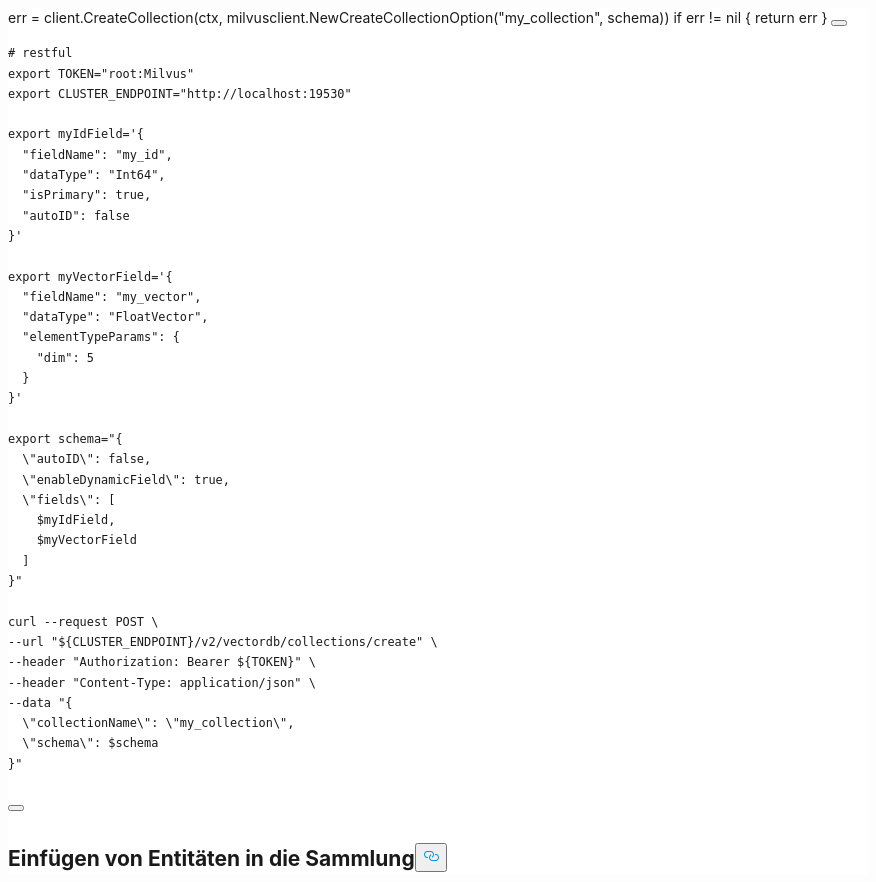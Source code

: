 err = client.CreateCollection(ctx, milvusclient.NewCreateCollectionOption(<span class="hljs-string">&quot;my_collection&quot;</span>, schema))
<span class="hljs-keyword">if</span> err != <span class="hljs-literal">nil</span> {
    <span class="hljs-keyword">return</span> err
}
<button class="copy-code-btn"></button></code></pre>
<pre><code translate="no" class="language-bash"><span class="hljs-comment"># restful</span>
<span class="hljs-built_in">export</span> TOKEN=<span class="hljs-string">&quot;root:Milvus&quot;</span>
<span class="hljs-built_in">export</span> CLUSTER_ENDPOINT=<span class="hljs-string">&quot;http://localhost:19530&quot;</span>

<span class="hljs-built_in">export</span> myIdField=<span class="hljs-string">&#x27;{
  &quot;fieldName&quot;: &quot;my_id&quot;,
  &quot;dataType&quot;: &quot;Int64&quot;,
  &quot;isPrimary&quot;: true,
  &quot;autoID&quot;: false
}&#x27;</span>

<span class="hljs-built_in">export</span> myVectorField=<span class="hljs-string">&#x27;{
  &quot;fieldName&quot;: &quot;my_vector&quot;,
  &quot;dataType&quot;: &quot;FloatVector&quot;,
  &quot;elementTypeParams&quot;: {
    &quot;dim&quot;: 5
  }
}&#x27;</span>

<span class="hljs-built_in">export</span> schema=<span class="hljs-string">&quot;{
  \&quot;autoID\&quot;: false,
  \&quot;enableDynamicField\&quot;: true,
  \&quot;fields\&quot;: [
    <span class="hljs-variable">$myIdField</span>,
    <span class="hljs-variable">$myVectorField</span>
  ]
}&quot;</span>

curl --request POST \
--url <span class="hljs-string">&quot;<span class="hljs-variable">${CLUSTER_ENDPOINT}</span>/v2/vectordb/collections/create&quot;</span> \
--header <span class="hljs-string">&quot;Authorization: Bearer <span class="hljs-variable">${TOKEN}</span>&quot;</span> \
--header <span class="hljs-string">&quot;Content-Type: application/json&quot;</span> \
--data <span class="hljs-string">&quot;{
  \&quot;collectionName\&quot;: \&quot;my_collection\&quot;,
  \&quot;schema\&quot;: <span class="hljs-variable">$schema</span>
}&quot;</span>

<button class="copy-code-btn"></button></code></pre>
<h2 id="Insert-entities-to-the-collection" class="common-anchor-header">Einfügen von Entitäten in die Sammlung<button data-href="#Insert-entities-to-the-collection" class="anchor-icon" translate="no">
      <svg translate="no"
        aria-hidden="true"
        focusable="false"
        height="20"
        version="1.1"
        viewBox="0 0 16 16"
        width="16"
      >
        <path
          fill="#0092E4"
          fill-rule="evenodd"
          d="M4 9h1v1H4c-1.5 0-3-1.69-3-3.5S2.55 3 4 3h4c1.45 0 3 1.69 3 3.5 0 1.41-.91 2.72-2 3.25V8.59c.58-.45 1-1.27 1-2.09C10 5.22 8.98 4 8 4H4c-.98 0-2 1.22-2 2.5S3 9 4 9zm9-3h-1v1h1c1 0 2 1.22 2 2.5S13.98 12 13 12H9c-.98 0-2-1.22-2-2.5 0-.83.42-1.64 1-2.09V6.25c-1.09.53-2 1.84-2 3.25C6 11.31 7.55 13 9 13h4c1.45 0 3-1.69 3-3.5S14.5 6 13 6z"